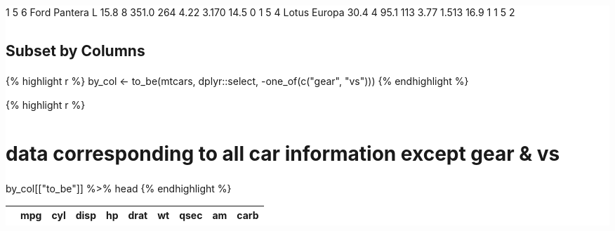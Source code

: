    <td style="text-align:center;"> 1 </td>
   <td style="text-align:center;"> 5 </td>
   <td style="text-align:center;"> 6 </td>
  </tr>
  <tr>
   <td style="text-align:left;"> Ford Pantera L </td>
   <td style="text-align:center;"> 15.8 </td>
   <td style="text-align:center;"> 8 </td>
   <td style="text-align:center;"> 351.0 </td>
   <td style="text-align:center;"> 264 </td>
   <td style="text-align:center;"> 4.22 </td>
   <td style="text-align:center;"> 3.170 </td>
   <td style="text-align:center;"> 14.5 </td>
   <td style="text-align:center;"> 0 </td>
   <td style="text-align:center;"> 1 </td>
   <td style="text-align:center;"> 5 </td>
   <td style="text-align:center;"> 4 </td>
  </tr>
  <tr>
   <td style="text-align:left;"> Lotus Europa </td>
   <td style="text-align:center;"> 30.4 </td>
   <td style="text-align:center;"> 4 </td>
   <td style="text-align:center;"> 95.1 </td>
   <td style="text-align:center;"> 113 </td>
   <td style="text-align:center;"> 3.77 </td>
   <td style="text-align:center;"> 1.513 </td>
   <td style="text-align:center;"> 16.9 </td>
   <td style="text-align:center;"> 1 </td>
   <td style="text-align:center;"> 1 </td>
   <td style="text-align:center;"> 5 </td>
   <td style="text-align:center;"> 2 </td>
  </tr>
</tbody>
</table>
</div>

## Subset by Columns


{% highlight r %}
by_col <- to_be(mtcars, dplyr::select, -one_of(c("gear", "vs")))
{% endhighlight %}


{% highlight r %}
# data corresponding to all car information except gear & vs 
by_col[["to_be"]] %>% head
{% endhighlight %}
<div class = "dftab">
<table>
 <thead>
  <tr>
   <th style="text-align:left;">   </th>
   <th style="text-align:center;"> mpg </th>
   <th style="text-align:center;"> cyl </th>
   <th style="text-align:center;"> disp </th>
   <th style="text-align:center;"> hp </th>
   <th style="text-align:center;"> drat </th>
   <th style="text-align:center;"> wt </th>
   <th style="text-align:center;"> qsec </th>
   <th style="text-align:center;"> am </th>
   <th style="text-align:center;"> carb </th>

[package_link]: https://github.com/jnguyen92/jn.general